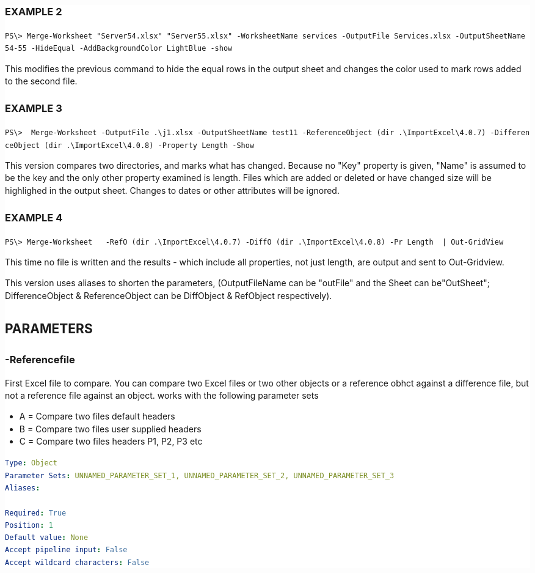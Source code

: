 ### EXAMPLE 2
```
PS\> Merge-Worksheet "Server54.xlsx" "Server55.xlsx" -WorksheetName services -OutputFile Services.xlsx -OutputSheetName 54-55 -HideEqual -AddBackgroundColor LightBlue -show
```

This modifies the previous command to hide the equal rows in the output sheet and changes the color used to mark rows added to the second file.

### EXAMPLE 3
```
PS\>  Merge-Worksheet -OutputFile .\j1.xlsx -OutputSheetName test11 -ReferenceObject (dir .\ImportExcel\4.0.7) -DifferenceObject (dir .\ImportExcel\4.0.8) -Property Length -Show
```

This version compares two directories, and marks what has changed.
Because no "Key" property is given, "Name" is assumed to be the key and the only other property examined is length.
Files which are added or deleted or have changed size will be highlighed in the output sheet.
Changes to dates or other attributes will be ignored.

### EXAMPLE 4
```
PS\> Merge-Worksheet   -RefO (dir .\ImportExcel\4.0.7) -DiffO (dir .\ImportExcel\4.0.8) -Pr Length  | Out-GridView
```

This time no file is written and the results - which include all properties, not just length, are output and sent to Out-Gridview.

This version uses aliases to shorten the parameters, (OutputFileName can be "outFile" and the Sheet can be"OutSheet"; DifferenceObject & ReferenceObject can be DiffObject & RefObject respectively).

## PARAMETERS

### -Referencefile
First Excel file to compare.
You can compare two Excel files or two other objects or a reference obhct against a difference file, but not a reference file against an object.
works with the following parameter sets

* A = Compare two files default headers
* B = Compare two files user supplied headers
* C = Compare two files headers P1, P2, P3 etc

```yaml
Type: Object
Parameter Sets: UNNAMED_PARAMETER_SET_1, UNNAMED_PARAMETER_SET_2, UNNAMED_PARAMETER_SET_3
Aliases:

Required: True
Position: 1
Default value: None
Accept pipeline input: False
Accept wildcard characters: False
```
